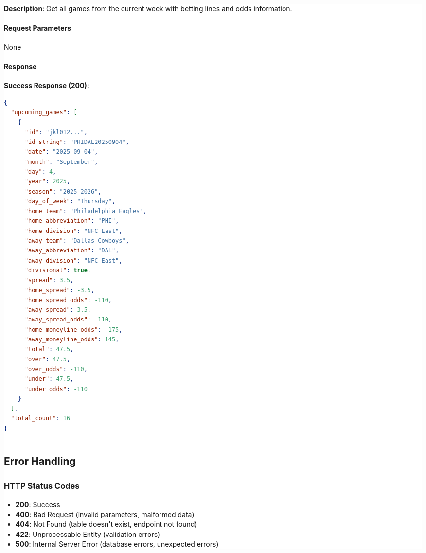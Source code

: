 **Description**: Get all games from the current week with betting lines and odds information.

#### Request Parameters
None

#### Response

**Success Response (200)**:
```json
{
  "upcoming_games": [
    {
      "id": "jkl012...",
      "id_string": "PHIDAL20250904",
      "date": "2025-09-04",
      "month": "September",
      "day": 4,
      "year": 2025,
      "season": "2025-2026",
      "day_of_week": "Thursday",
      "home_team": "Philadelphia Eagles",
      "home_abbreviation": "PHI",
      "home_division": "NFC East",
      "away_team": "Dallas Cowboys",
      "away_abbreviation": "DAL",
      "away_division": "NFC East",
      "divisional": true,
      "spread": 3.5,
      "home_spread": -3.5,
      "home_spread_odds": -110,
      "away_spread": 3.5,
      "away_spread_odds": -110,
      "home_moneyline_odds": -175,
      "away_moneyline_odds": 145,
      "total": 47.5,
      "over": 47.5,
      "over_odds": -110,
      "under": 47.5,
      "under_odds": -110
    }
  ],
  "total_count": 16
}
```

---

## Error Handling

### HTTP Status Codes

- **200**: Success
- **400**: Bad Request (invalid parameters, malformed data)
- **404**: Not Found (table doesn't exist, endpoint not found)
- **422**: Unprocessable Entity (validation errors)
- **500**: Internal Server Error (database errors, unexpected errors)
